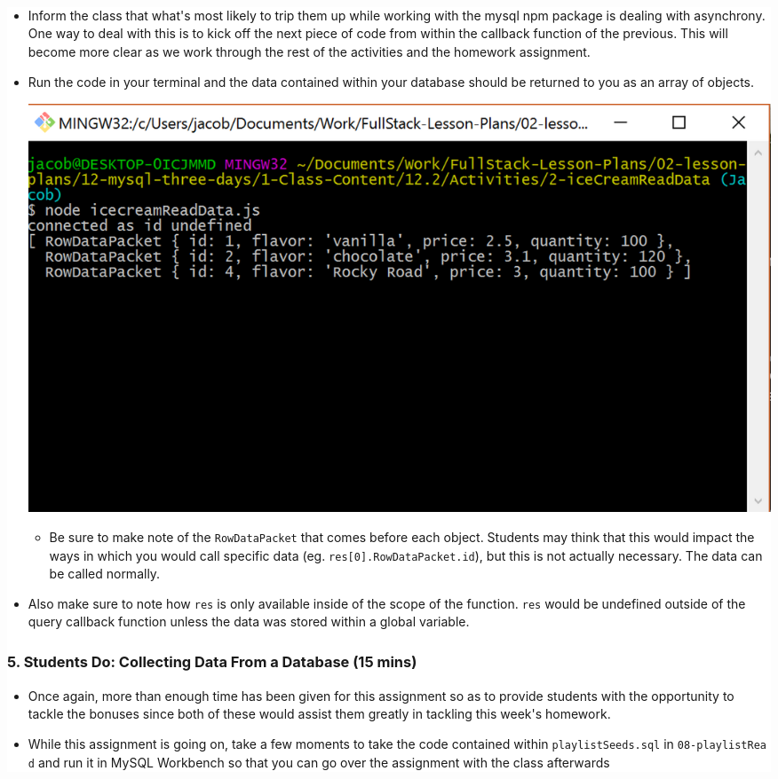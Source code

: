   ```js
  ```

  * Inform the class that what's most likely to trip them up while working with the mysql npm package is dealing with asynchrony. One way to deal with this is to kick off the next piece of code from within the callback function of the previous. This will become more clear as we work through the rest of the activities and the homework assignment.

* Run the code in your terminal and the data contained within your database should be returned to you as an array of objects.

    ![SQL Data](Images/SQL_Data.png)

  * Be sure to make note of the `RowDataPacket` that comes before each object. Students may think that this would impact the ways in which you would call specific data (eg. `res[0].RowDataPacket.id`), but this is not actually necessary. The data can be called normally.

* Also make sure to note how `res` is only available inside of the scope of the function. `res` would be undefined outside of the query callback function unless the data was stored within a global variable.

### 5. Students Do: Collecting Data From a Database (15 mins)

* Once again, more than enough time has been given for this assignment so as to provide students with the opportunity to tackle the bonuses since both of these would assist them greatly in tackling this week's homework.

* While this assignment is going on, take a few moments to take the code contained within `playlistSeeds.sql` in `08-playlistRead` and run it in MySQL Workbench so that you can go over the assignment with the class afterwards
